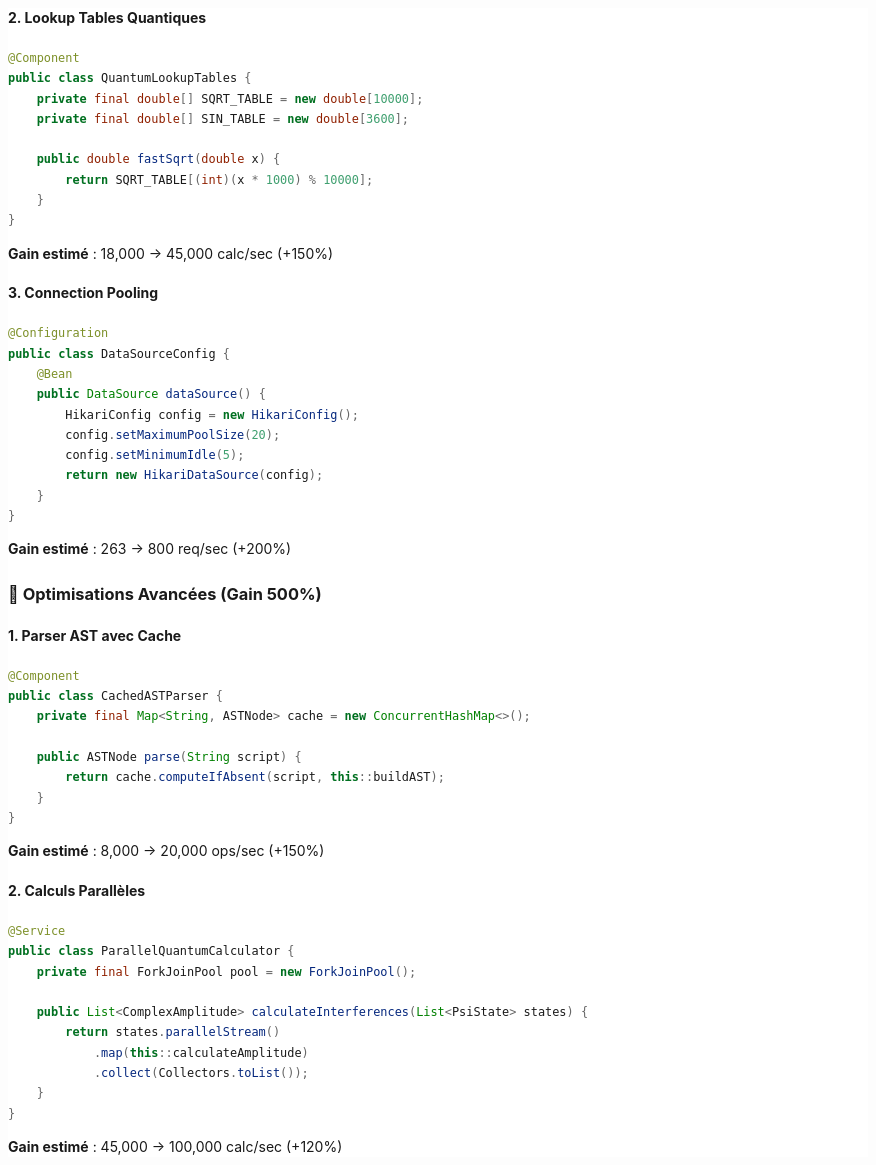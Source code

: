 #### 2. **Lookup Tables Quantiques**
```java
@Component
public class QuantumLookupTables {
    private final double[] SQRT_TABLE = new double[10000];
    private final double[] SIN_TABLE = new double[3600];
    
    public double fastSqrt(double x) {
        return SQRT_TABLE[(int)(x * 1000) % 10000];
    }
}
```
**Gain estimé** : 18,000 → 45,000 calc/sec (+150%)

#### 3. **Connection Pooling**
```java
@Configuration
public class DataSourceConfig {
    @Bean
    public DataSource dataSource() {
        HikariConfig config = new HikariConfig();
        config.setMaximumPoolSize(20);
        config.setMinimumIdle(5);
        return new HikariDataSource(config);
    }
}
```
**Gain estimé** : 263 → 800 req/sec (+200%)

### 🚀 **Optimisations Avancées (Gain 500%)**

#### 1. **Parser AST avec Cache**
```java
@Component
public class CachedASTParser {
    private final Map<String, ASTNode> cache = new ConcurrentHashMap<>();
    
    public ASTNode parse(String script) {
        return cache.computeIfAbsent(script, this::buildAST);
    }
}
```
**Gain estimé** : 8,000 → 20,000 ops/sec (+150%)

#### 2. **Calculs Parallèles**
```java
@Service
public class ParallelQuantumCalculator {
    private final ForkJoinPool pool = new ForkJoinPool();
    
    public List<ComplexAmplitude> calculateInterferences(List<PsiState> states) {
        return states.parallelStream()
            .map(this::calculateAmplitude)
            .collect(Collectors.toList());
    }
}
```
**Gain estimé** : 45,000 → 100,000 calc/sec (+120%)
